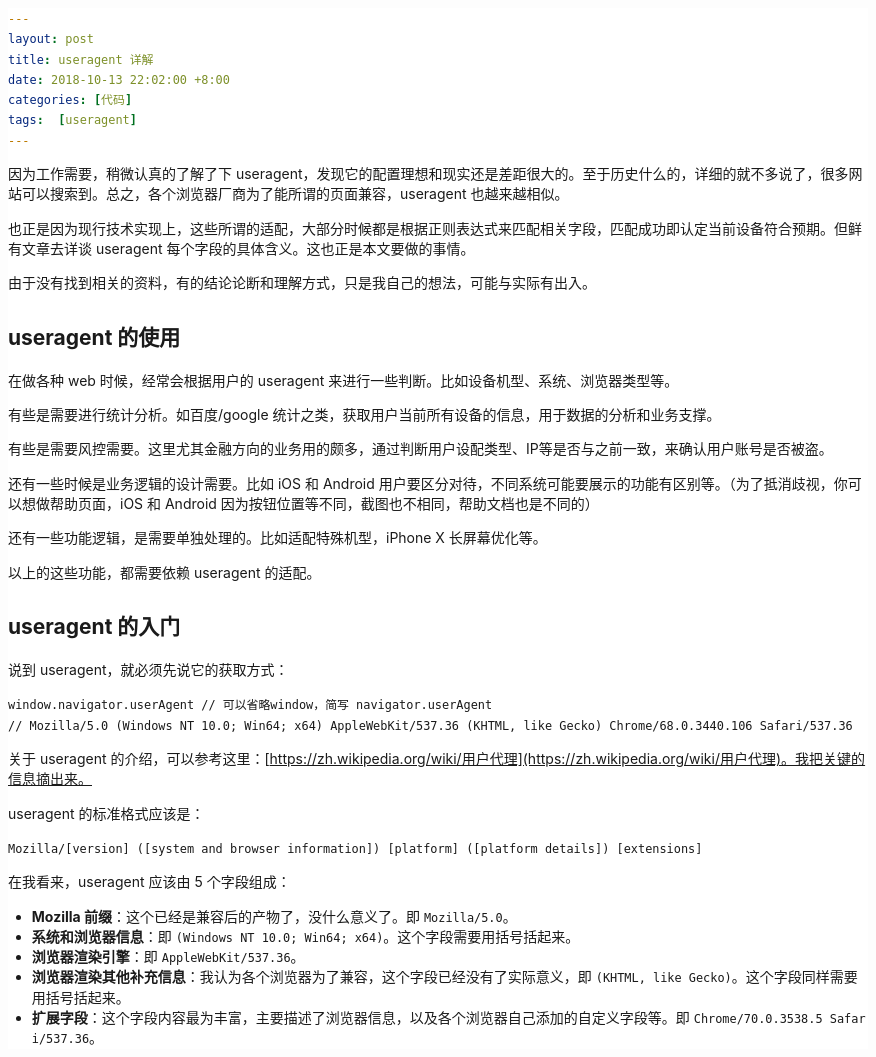 ```yaml
---
layout: post
title: useragent 详解
date: 2018-10-13 22:02:00 +8:00
categories: [代码]
tags:  [useragent]
---
```


因为工作需要，稍微认真的了解了下 useragent，发现它的配置理想和现实还是差距很大的。至于历史什么的，详细的就不多说了，很多网站可以搜索到。总之，各个浏览器厂商为了能所谓的页面兼容，useragent 也越来越相似。

也正是因为现行技术实现上，这些所谓的适配，大部分时候都是根据正则表达式来匹配相关字段，匹配成功即认定当前设备符合预期。但鲜有文章去详谈 useragent 每个字段的具体含义。这也正是本文要做的事情。

由于没有找到相关的资料，有的结论论断和理解方式，只是我自己的想法，可能与实际有出入。

## useragent 的使用

在做各种 web 时候，经常会根据用户的 useragent 来进行一些判断。比如设备机型、系统、浏览器类型等。

有些是需要进行统计分析。如百度/google 统计之类，获取用户当前所有设备的信息，用于数据的分析和业务支撑。

有些是需要风控需要。这里尤其金融方向的业务用的颇多，通过判断用户设配类型、IP等是否与之前一致，来确认用户账号是否被盗。

还有一些时候是业务逻辑的设计需要。比如 iOS 和 Android 用户要区分对待，不同系统可能要展示的功能有区别等。（为了抵消歧视，你可以想做帮助页面，iOS 和 Android 因为按钮位置等不同，截图也不相同，帮助文档也是不同的）

还有一些功能逻辑，是需要单独处理的。比如适配特殊机型，iPhone X 长屏幕优化等。

以上的这些功能，都需要依赖 useragent 的适配。

## useragent 的入门

说到 useragent，就必须先说它的获取方式：

```
window.navigator.userAgent // 可以省略window，简写 navigator.userAgent
// Mozilla/5.0 (Windows NT 10.0; Win64; x64) AppleWebKit/537.36 (KHTML, like Gecko) Chrome/68.0.3440.106 Safari/537.36
```

关于 useragent 的介绍，可以参考这里：[https://zh.wikipedia.org/wiki/用户代理](https://zh.wikipedia.org/wiki/用户代理)。我把关键的信息摘出来。

useragent 的标准格式应该是：

```
Mozilla/[version] ([system and browser information]) [platform] ([platform details]) [extensions] 
```

在我看来，useragent 应该由 5 个字段组成：

- **Mozilla 前缀**：这个已经是兼容后的产物了，没什么意义了。即 `Mozilla/5.0`。
- **系统和浏览器信息**：即 `(Windows NT 10.0; Win64; x64)`。这个字段需要用括号括起来。
- **浏览器渲染引擎**：即 `AppleWebKit/537.36`。
- **浏览器渲染其他补充信息**：我认为各个浏览器为了兼容，这个字段已经没有了实际意义，即 `(KHTML, like Gecko)`。这个字段同样需要用括号括起来。
- **扩展字段**：这个字段内容最为丰富，主要描述了浏览器信息，以及各个浏览器自己添加的自定义字段等。即 `Chrome/70.0.3538.5 Safari/537.36`。
